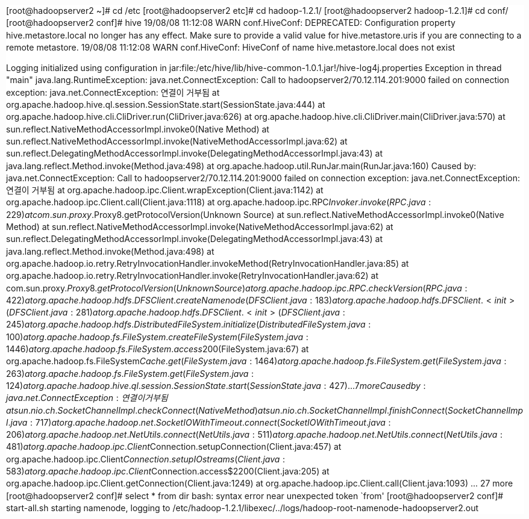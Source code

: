 [root@hadoopserver2 ~]# cd /etc
[root@hadoopserver2 etc]# cd hadoop-1.2.1/
[root@hadoopserver2 hadoop-1.2.1]# cd conf/
[root@hadoopserver2 conf]# hive
19/08/08 11:12:08 WARN conf.HiveConf: DEPRECATED: Configuration property hive.metastore.local no longer has any effect. Make sure to provide a valid value for hive.metastore.uris if you are connecting to a remote metastore.
19/08/08 11:12:08 WARN conf.HiveConf: HiveConf of name hive.metastore.local does not exist

Logging initialized using configuration in jar:file:/etc/hive/lib/hive-common-1.0.1.jar!/hive-log4j.properties
Exception in thread "main" java.lang.RuntimeException: java.net.ConnectException: Call to hadoopserver2/70.12.114.201:9000 failed on connection exception: java.net.ConnectException: 연결이 거부됨
	at org.apache.hadoop.hive.ql.session.SessionState.start(SessionState.java:444)
	at org.apache.hadoop.hive.cli.CliDriver.run(CliDriver.java:626)
	at org.apache.hadoop.hive.cli.CliDriver.main(CliDriver.java:570)
	at sun.reflect.NativeMethodAccessorImpl.invoke0(Native Method)
	at sun.reflect.NativeMethodAccessorImpl.invoke(NativeMethodAccessorImpl.java:62)
	at sun.reflect.DelegatingMethodAccessorImpl.invoke(DelegatingMethodAccessorImpl.java:43)
	at java.lang.reflect.Method.invoke(Method.java:498)
	at org.apache.hadoop.util.RunJar.main(RunJar.java:160)
Caused by: java.net.ConnectException: Call to hadoopserver2/70.12.114.201:9000 failed on connection exception: java.net.ConnectException: 연결이 거부됨
	at org.apache.hadoop.ipc.Client.wrapException(Client.java:1142)
	at org.apache.hadoop.ipc.Client.call(Client.java:1118)
	at org.apache.hadoop.ipc.RPC$Invoker.invoke(RPC.java:229)
	at com.sun.proxy.$Proxy8.getProtocolVersion(Unknown Source)
	at sun.reflect.NativeMethodAccessorImpl.invoke0(Native Method)
	at sun.reflect.NativeMethodAccessorImpl.invoke(NativeMethodAccessorImpl.java:62)
	at sun.reflect.DelegatingMethodAccessorImpl.invoke(DelegatingMethodAccessorImpl.java:43)
	at java.lang.reflect.Method.invoke(Method.java:498)
	at org.apache.hadoop.io.retry.RetryInvocationHandler.invokeMethod(RetryInvocationHandler.java:85)
	at org.apache.hadoop.io.retry.RetryInvocationHandler.invoke(RetryInvocationHandler.java:62)
	at com.sun.proxy.$Proxy8.getProtocolVersion(Unknown Source)
	at org.apache.hadoop.ipc.RPC.checkVersion(RPC.java:422)
	at org.apache.hadoop.hdfs.DFSClient.createNamenode(DFSClient.java:183)
	at org.apache.hadoop.hdfs.DFSClient.<init>(DFSClient.java:281)
	at org.apache.hadoop.hdfs.DFSClient.<init>(DFSClient.java:245)
	at org.apache.hadoop.hdfs.DistributedFileSystem.initialize(DistributedFileSystem.java:100)
	at org.apache.hadoop.fs.FileSystem.createFileSystem(FileSystem.java:1446)
	at org.apache.hadoop.fs.FileSystem.access$200(FileSystem.java:67)
	at org.apache.hadoop.fs.FileSystem$Cache.get(FileSystem.java:1464)
	at org.apache.hadoop.fs.FileSystem.get(FileSystem.java:263)
	at org.apache.hadoop.fs.FileSystem.get(FileSystem.java:124)
	at org.apache.hadoop.hive.ql.session.SessionState.start(SessionState.java:427)
	... 7 more
Caused by: java.net.ConnectException: 연결이 거부됨
	at sun.nio.ch.SocketChannelImpl.checkConnect(Native Method)
	at sun.nio.ch.SocketChannelImpl.finishConnect(SocketChannelImpl.java:717)
	at org.apache.hadoop.net.SocketIOWithTimeout.connect(SocketIOWithTimeout.java:206)
	at org.apache.hadoop.net.NetUtils.connect(NetUtils.java:511)
	at org.apache.hadoop.net.NetUtils.connect(NetUtils.java:481)
	at org.apache.hadoop.ipc.Client$Connection.setupConnection(Client.java:457)
	at org.apache.hadoop.ipc.Client$Connection.setupIOstreams(Client.java:583)
	at org.apache.hadoop.ipc.Client$Connection.access$2200(Client.java:205)
	at org.apache.hadoop.ipc.Client.getConnection(Client.java:1249)
	at org.apache.hadoop.ipc.Client.call(Client.java:1093)
	... 27 more
[root@hadoopserver2 conf]# select * from dir
bash: syntax error near unexpected token `from'
[root@hadoopserver2 conf]# start-all.sh
starting namenode, logging to /etc/hadoop-1.2.1/libexec/../logs/hadoop-root-namenode-hadoopserver2.out